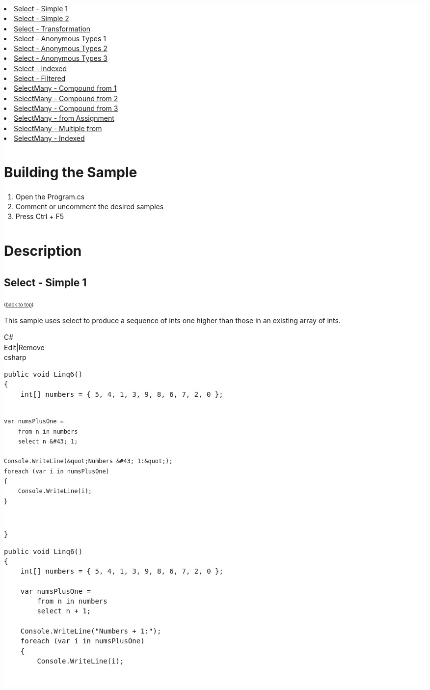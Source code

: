 <li><a href="#SelectSimple1">Select - Simple 1</a> </li><li><a href="#SelectSimple2">Select - Simple 2</a> </li><li><a href="#SelectTransformation">Select - Transformation</a> </li><li><a href="#SelectAnonymousTypes1">Select - Anonymous Types 1</a> </li><li><a href="#SelectAnonymousTypes2">Select - Anonymous Types 2</a> </li><li><a href="#SelectAnonymousTypes3">Select - Anonymous Types 3</a> </li><li><a href="#SelectIndexed">Select - Indexed</a> </li><li><a href="#SelectFiltered">Select - Filtered</a> </li><li><a href="#SelectManyCompoundfrom1">SelectMany - Compound from 1</a> </li><li><a href="#SelectManyCompoundfrom2">SelectMany - Compound from 2</a> </li><li><a href="#SelectManyCompoundfrom3">SelectMany - Compound from 3</a> </li><li><a href="#SelectManyfromAssignment">SelectMany - from Assignment</a> </li><li><a href="#SelectManyMultiplefrom">SelectMany - Multiple from</a> </li><li><a href="#SelectManyIndexed">SelectMany - Indexed</a> </li></ul>
<h1><span>Building the Sample</span></h1>
<ol>
<li>Open the Program.cs </li><li>Comment or uncomment the desired samples </li><li>Press Ctrl &#43; F5 </li></ol>
<h1>Description</h1>
<div class="fullwidth">
<div class="BostonPostCard">
<h2 id="SelectSimple1">Select - Simple 1</h2>
<p><span style="font-size:x-small">(<a href="#Introduction" target="_self">back to top</a>)</span></p>
<p>This sample uses select to produce a sequence of ints one higher than those in an existing array of ints.</p>
<div class="scriptcode">
<div class="pluginEditHolder" pluginCommand="mceScriptCode">
<div class="title"><span>C#</span></div>
<div class="pluginLinkHolder"><span class="pluginEditHolderLink">Edit</span>|<span class="pluginRemoveHolderLink">Remove</span></div>
<span class="hidden">csharp</span>
<pre class="hidden">public void Linq6()
{
    int[] numbers = { 5, 4, 1, 3, 9, 8, 6, 7, 2, 0 };
 
    var numsPlusOne =
        from n in numbers
        select n &#43; 1;
 
    Console.WriteLine(&quot;Numbers &#43; 1:&quot;);
    foreach (var i in numsPlusOne)
    {
        Console.WriteLine(i);
    }
}</pre>
<div class="preview">
<pre class="js">public&nbsp;<span class="js__operator">void</span>&nbsp;Linq6()&nbsp;
<span class="js__brace">{</span>&nbsp;
&nbsp;&nbsp;&nbsp;&nbsp;int[]&nbsp;numbers&nbsp;=&nbsp;<span class="js__brace">{</span>&nbsp;<span class="js__num">5</span>,&nbsp;<span class="js__num">4</span>,&nbsp;<span class="js__num">1</span>,&nbsp;<span class="js__num">3</span>,&nbsp;<span class="js__num">9</span>,&nbsp;<span class="js__num">8</span>,&nbsp;<span class="js__num">6</span>,&nbsp;<span class="js__num">7</span>,&nbsp;<span class="js__num">2</span>,&nbsp;<span class="js__num">0</span>&nbsp;<span class="js__brace">}</span>;&nbsp;
&nbsp;&nbsp;
&nbsp;&nbsp;&nbsp;&nbsp;<span class="js__statement">var</span>&nbsp;numsPlusOne&nbsp;=&nbsp;
&nbsp;&nbsp;&nbsp;&nbsp;&nbsp;&nbsp;&nbsp;&nbsp;from&nbsp;n&nbsp;<span class="js__operator">in</span>&nbsp;numbers&nbsp;
&nbsp;&nbsp;&nbsp;&nbsp;&nbsp;&nbsp;&nbsp;&nbsp;select&nbsp;n&nbsp;&#43;&nbsp;<span class="js__num">1</span>;&nbsp;
&nbsp;&nbsp;
&nbsp;&nbsp;&nbsp;&nbsp;Console.WriteLine(<span class="js__string">&quot;Numbers&nbsp;&#43;&nbsp;1:&quot;</span>);&nbsp;
&nbsp;&nbsp;&nbsp;&nbsp;foreach&nbsp;(<span class="js__statement">var</span>&nbsp;i&nbsp;<span class="js__operator">in</span>&nbsp;numsPlusOne)&nbsp;
&nbsp;&nbsp;&nbsp;&nbsp;<span class="js__brace">{</span>&nbsp;
&nbsp;&nbsp;&nbsp;&nbsp;&nbsp;&nbsp;&nbsp;&nbsp;Console.WriteLine(i);&nbsp;